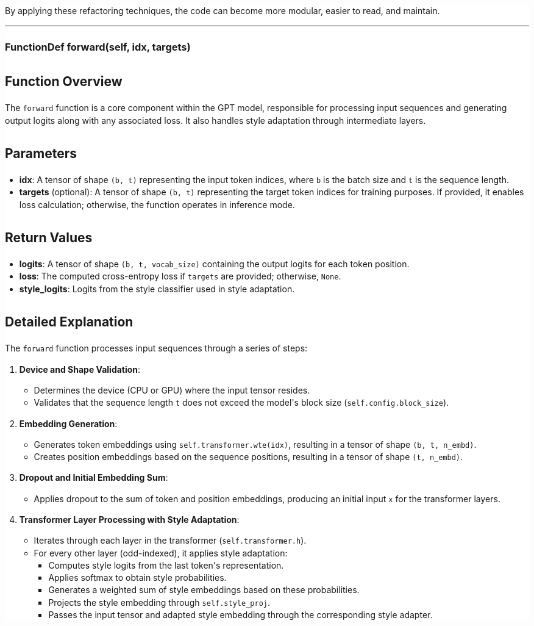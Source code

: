 By applying these refactoring techniques, the code can become more modular, easier to read, and maintain.
***
### FunctionDef forward(self, idx, targets)
## Function Overview

The `forward` function is a core component within the GPT model, responsible for processing input sequences and generating output logits along with any associated loss. It also handles style adaptation through intermediate layers.

## Parameters

- **idx**: A tensor of shape `(b, t)` representing the input token indices, where `b` is the batch size and `t` is the sequence length.
- **targets** (optional): A tensor of shape `(b, t)` representing the target token indices for training purposes. If provided, it enables loss calculation; otherwise, the function operates in inference mode.

## Return Values

- **logits**: A tensor of shape `(b, t, vocab_size)` containing the output logits for each token position.
- **loss**: The computed cross-entropy loss if `targets` are provided; otherwise, `None`.
- **style_logits**: Logits from the style classifier used in style adaptation.

## Detailed Explanation

The `forward` function processes input sequences through a series of steps:

1. **Device and Shape Validation**:
   - Determines the device (CPU or GPU) where the input tensor resides.
   - Validates that the sequence length `t` does not exceed the model's block size (`self.config.block_size`).

2. **Embedding Generation**:
   - Generates token embeddings using `self.transformer.wte(idx)`, resulting in a tensor of shape `(b, t, n_embd)`.
   - Creates position embeddings based on the sequence positions, resulting in a tensor of shape `(t, n_embd)`.

3. **Dropout and Initial Embedding Sum**:
   - Applies dropout to the sum of token and position embeddings, producing an initial input `x` for the transformer layers.

4. **Transformer Layer Processing with Style Adaptation**:
   - Iterates through each layer in the transformer (`self.transformer.h`).
   - For every other layer (odd-indexed), it applies style adaptation:
     - Computes style logits from the last token's representation.
     - Applies softmax to obtain style probabilities.
     - Generates a weighted sum of style embeddings based on these probabilities.
     - Projects the style embedding through `self.style_proj`.
     - Passes the input tensor and adapted style embedding through the corresponding style adapter.
